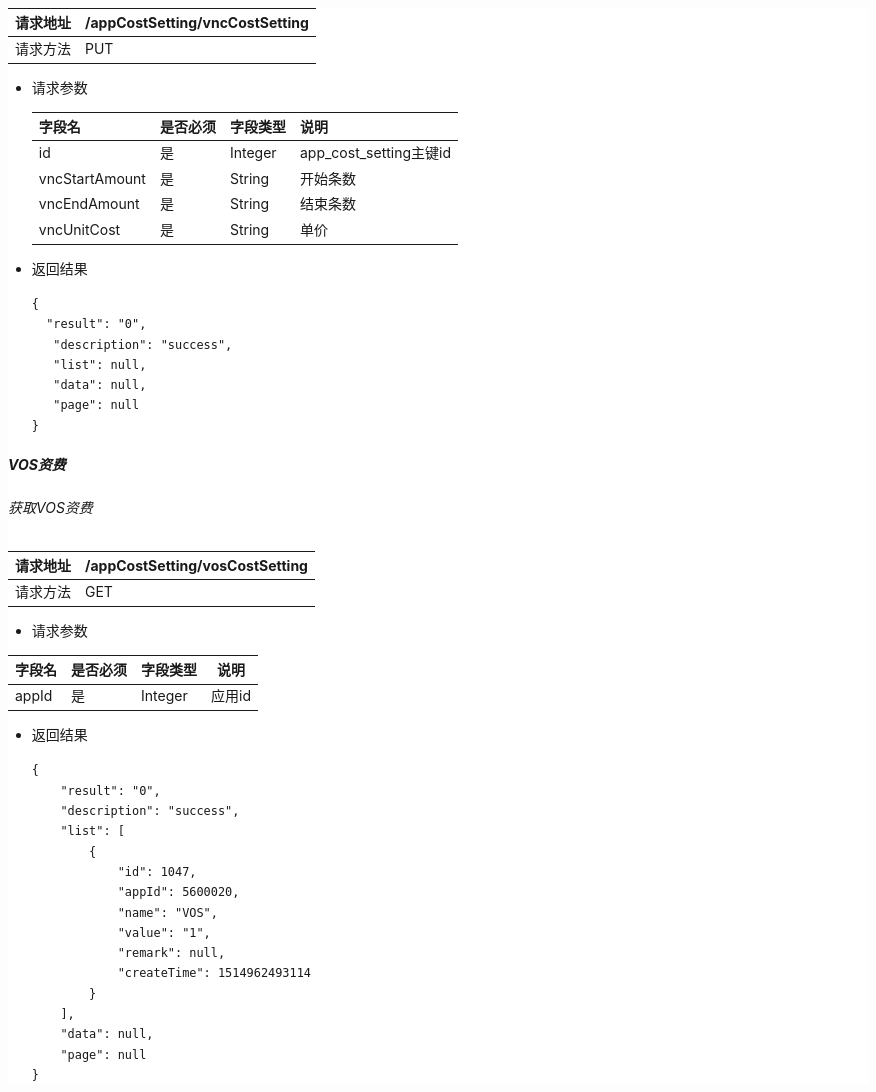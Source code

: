 | 请求地址 | /appCostSetting/vncCostSetting |
| ---- | ------------------------------ |
| 请求方法 | PUT                            |

- 请求参数

  | 字段名            | 是否必须 | 字段类型    | 说明                   |
  | -------------- | ---- | ------- | -------------------- |
  | id             | 是    | Integer | app_cost_setting主键id |
  | vncStartAmount | 是    | String  | 开始条数                 |
  | vncEndAmount   | 是    | String  | 结束条数                 |
  | vncUnitCost    | 是    | String  | 单价                   |


- 返回结果

  ```
  {
  	"result": "0",
   	 "description": "success",
   	 "list": null,
   	 "data": null,
   	 "page": null
  }
  ```
##### VOS资费

###### 获取VOS资费

| 请求地址 | /appCostSetting/vosCostSetting |
| ---- | ------------------------------ |
| 请求方法 | GET                            |

- 请求参数

| 字段名   | 是否必须 | 字段类型    | 说明   |
| ----- | ---- | ------- | ---- |
| appId | 是    | Integer | 应用id |

- 返回结果

  ```
  {
      "result": "0",
      "description": "success",
      "list": [
          {
              "id": 1047,
              "appId": 5600020,
              "name": "VOS",
              "value": "1",
              "remark": null,
              "createTime": 1514962493114
          }
      ],
      "data": null,
      "page": null
  }
  ```
